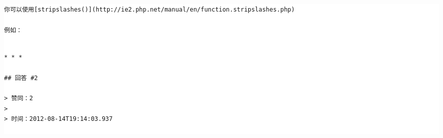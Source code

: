 ```
你可以使用[stripslashes()](http://ie2.php.net/manual/en/function.stripslashes.php)

例如：

```
<?php
    $text = "Test\'ing my app";
    echo stripslashes($text);
?> 
```

* * *

## 回答 #2

> 赞同：2
> 
> 时间：2012-08-14T19:14:03.937

